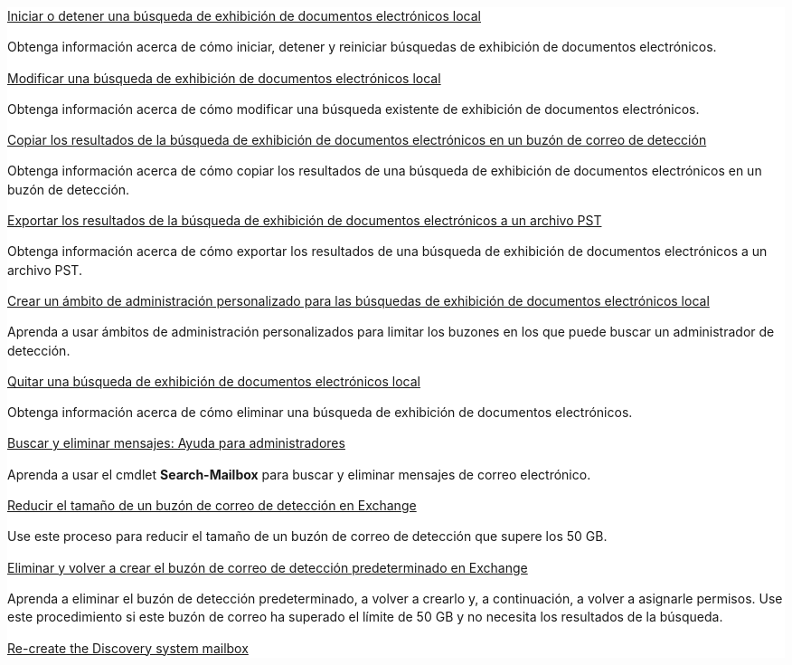 </tr>
<tr class="even">
<td><p><a href="start-or-stop-an-in-place-ediscovery-search-exchange-2013-help.md">Iniciar o detener una búsqueda de exhibición de documentos electrónicos local</a></p></td>
<td><p>Obtenga información acerca de cómo iniciar, detener y reiniciar búsquedas de exhibición de documentos electrónicos.</p></td>
</tr>
<tr class="odd">
<td><p><a href="modify-an-in-place-ediscovery-search-exchange-2013-help.md">Modificar una búsqueda de exhibición de documentos electrónicos local</a></p></td>
<td><p>Obtenga información acerca de cómo modificar una búsqueda existente de exhibición de documentos electrónicos.</p></td>
</tr>
<tr class="even">
<td><p><a href="copy-ediscovery-search-results-to-a-discovery-mailbox-exchange-2013-help.md">Copiar los resultados de la búsqueda de exhibición de documentos electrónicos en un buzón de correo de detección</a></p></td>
<td><p>Obtenga información acerca de cómo copiar los resultados de una búsqueda de exhibición de documentos electrónicos en un buzón de detección.</p></td>
</tr>
<tr class="odd">
<td><p><a href="https://docs.microsoft.com/es-es/exchange/security-and-compliance/in-place-ediscovery/export-search-results">Exportar los resultados de la búsqueda de exhibición de documentos electrónicos a un archivo PST</a></p></td>
<td><p>Obtenga información acerca de cómo exportar los resultados de una búsqueda de exhibición de documentos electrónicos a un archivo PST.</p></td>
</tr>
<tr class="even">
<td><p><a href="https://docs.microsoft.com/es-es/exchange/security-and-compliance/in-place-ediscovery/create-custom-management-scope">Crear un ámbito de administración personalizado para las búsquedas de exhibición de documentos electrónicos local</a></p></td>
<td><p>Aprenda a usar ámbitos de administración personalizados para limitar los buzones en los que puede buscar un administrador de detección.</p></td>
</tr>
<tr class="odd">
<td><p><a href="remove-an-in-place-ediscovery-search-exchange-2013-help.md">Quitar una búsqueda de exhibición de documentos electrónicos local</a></p></td>
<td><p>Obtenga información acerca de cómo eliminar una búsqueda de exhibición de documentos electrónicos.</p></td>
</tr>
<tr class="even">
<td><p><a href="search-for-and-delete-messages-admin-help-exchange-2013-help.md">Buscar y eliminar mensajes: Ayuda para administradores</a></p></td>
<td><p>Aprenda a usar el cmdlet <strong>Search-Mailbox</strong> para buscar y eliminar mensajes de correo electrónico.</p></td>
</tr>
<tr class="odd">
<td><p><a href="reduce-the-size-of-a-discovery-mailbox-in-exchange-exchange-2013-help.md">Reducir el tamaño de un buzón de correo de detección en Exchange</a></p></td>
<td><p>Use este proceso para reducir el tamaño de un buzón de correo de detección que supere los 50 GB.</p></td>
</tr>
<tr class="even">
<td><p><a href="https://docs.microsoft.com/es-es/exchange/security-and-compliance/in-place-ediscovery/delete-and-re-create-default-discovery-mailbox">Eliminar y volver a crear el buzón de correo de detección predeterminado en Exchange</a></p></td>
<td><p>Aprenda a eliminar el buzón de detección predeterminado, a volver a crearlo y, a continuación, a volver a asignarle permisos. Use este procedimiento si este buzón de correo ha superado el límite de 50 GB y no necesita los resultados de la búsqueda.</p></td>
</tr>
<tr class="odd">
<td><p><a href="re-create-the-discovery-system-mailbox-exchange-2013-help.md">Re-create the Discovery system mailbox</a></p></td>